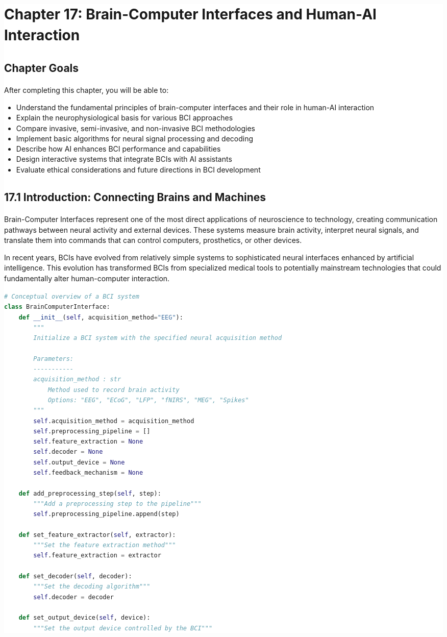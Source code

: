 # Chapter 17: Brain-Computer Interfaces and Human-AI Interaction

<div style="page-break-before:always;"></div>

## Chapter Goals

After completing this chapter, you will be able to:

- Understand the fundamental principles of brain-computer interfaces and their role in human-AI interaction
- Explain the neurophysiological basis for various BCI approaches
- Compare invasive, semi-invasive, and non-invasive BCI methodologies
- Implement basic algorithms for neural signal processing and decoding
- Describe how AI enhances BCI performance and capabilities
- Design interactive systems that integrate BCIs with AI assistants
- Evaluate ethical considerations and future directions in BCI development

## 17.1 Introduction: Connecting Brains and Machines

Brain-Computer Interfaces represent one of the most direct applications of neuroscience to technology, creating communication pathways between neural activity and external devices. These systems measure brain activity, interpret neural signals, and translate them into commands that can control computers, prosthetics, or other devices.

In recent years, BCIs have evolved from relatively simple systems to sophisticated neural interfaces enhanced by artificial intelligence. This evolution has transformed BCIs from specialized medical tools to potentially mainstream technologies that could fundamentally alter human-computer interaction.

```python
# Conceptual overview of a BCI system
class BrainComputerInterface:
    def __init__(self, acquisition_method="EEG"):
        """
        Initialize a BCI system with the specified neural acquisition method
        
        Parameters:
        -----------
        acquisition_method : str
            Method used to record brain activity
            Options: "EEG", "ECoG", "LFP", "fNIRS", "MEG", "Spikes"
        """
        self.acquisition_method = acquisition_method
        self.preprocessing_pipeline = []
        self.feature_extraction = None
        self.decoder = None
        self.output_device = None
        self.feedback_mechanism = None
        
    def add_preprocessing_step(self, step):
        """Add a preprocessing step to the pipeline"""
        self.preprocessing_pipeline.append(step)
        
    def set_feature_extractor(self, extractor):
        """Set the feature extraction method"""
        self.feature_extraction = extractor
        
    def set_decoder(self, decoder):
        """Set the decoding algorithm"""
        self.decoder = decoder
        
    def set_output_device(self, device):
        """Set the output device controlled by the BCI"""
```
